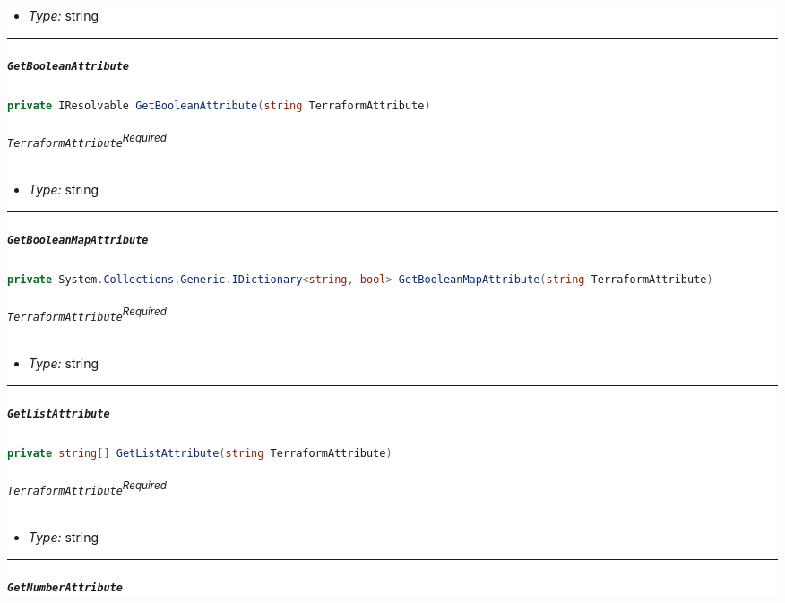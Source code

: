 - *Type:* string

---

##### `GetBooleanAttribute` <a name="GetBooleanAttribute" id="@cdktf/provider-vsphere.tagCategory.TagCategory.getBooleanAttribute"></a>

```csharp
private IResolvable GetBooleanAttribute(string TerraformAttribute)
```

###### `TerraformAttribute`<sup>Required</sup> <a name="TerraformAttribute" id="@cdktf/provider-vsphere.tagCategory.TagCategory.getBooleanAttribute.parameter.terraformAttribute"></a>

- *Type:* string

---

##### `GetBooleanMapAttribute` <a name="GetBooleanMapAttribute" id="@cdktf/provider-vsphere.tagCategory.TagCategory.getBooleanMapAttribute"></a>

```csharp
private System.Collections.Generic.IDictionary<string, bool> GetBooleanMapAttribute(string TerraformAttribute)
```

###### `TerraformAttribute`<sup>Required</sup> <a name="TerraformAttribute" id="@cdktf/provider-vsphere.tagCategory.TagCategory.getBooleanMapAttribute.parameter.terraformAttribute"></a>

- *Type:* string

---

##### `GetListAttribute` <a name="GetListAttribute" id="@cdktf/provider-vsphere.tagCategory.TagCategory.getListAttribute"></a>

```csharp
private string[] GetListAttribute(string TerraformAttribute)
```

###### `TerraformAttribute`<sup>Required</sup> <a name="TerraformAttribute" id="@cdktf/provider-vsphere.tagCategory.TagCategory.getListAttribute.parameter.terraformAttribute"></a>

- *Type:* string

---

##### `GetNumberAttribute` <a name="GetNumberAttribute" id="@cdktf/provider-vsphere.tagCategory.TagCategory.getNumberAttribute"></a>
